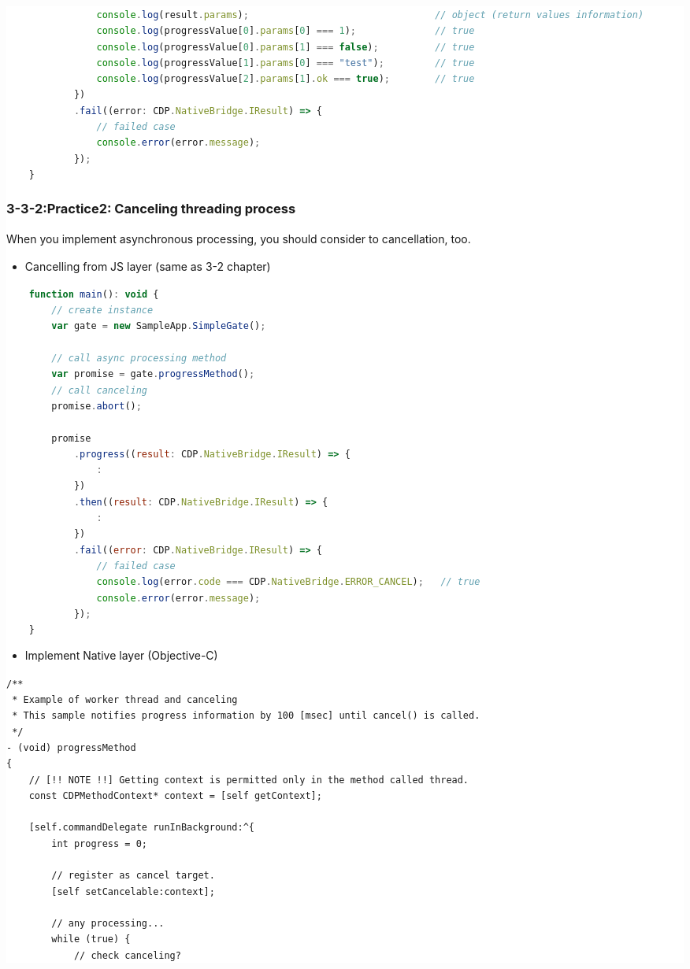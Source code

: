 ```javascript
                console.log(result.params);                                 // object (return values information)
                console.log(progressValue[0].params[0] === 1);              // true
                console.log(progressValue[0].params[1] === false);          // true
                console.log(progressValue[1].params[0] === "test");         // true
                console.log(progressValue[2].params[1].ok === true);        // true
            })
            .fail((error: CDP.NativeBridge.IResult) => {
                // failed case
                console.error(error.message);
            });
    }
```

### 3-3-2:Practice2: Canceling threading process

When you implement asynchronous processing, you should consider to cancellation, too.

- Cancelling from JS layer (same as 3-2 chapter)
```javascript
    function main(): void {
        // create instance
        var gate = new SampleApp.SimpleGate();

        // call async processing method
        var promise = gate.progressMethod();
        // call canceling
        promise.abort();

        promise
            .progress((result: CDP.NativeBridge.IResult) => {
                :
            })
            .then((result: CDP.NativeBridge.IResult) => {
                :
            })
            .fail((error: CDP.NativeBridge.IResult) => {
                // failed case
                console.log(error.code === CDP.NativeBridge.ERROR_CANCEL);   // true
                console.error(error.message);
            });
    }
```

- Implement Native layer (Objective-C)

```objc
/**
 * Example of worker thread and canceling
 * This sample notifies progress information by 100 [msec] until cancel() is called.
 */
- (void) progressMethod
{
    // [!! NOTE !!] Getting context is permitted only in the method called thread.
    const CDPMethodContext* context = [self getContext];
    
    [self.commandDelegate runInBackground:^{
        int progress = 0;

        // register as cancel target.
        [self setCancelable:context];

        // any processing...
        while (true) {
            // check canceling?
```